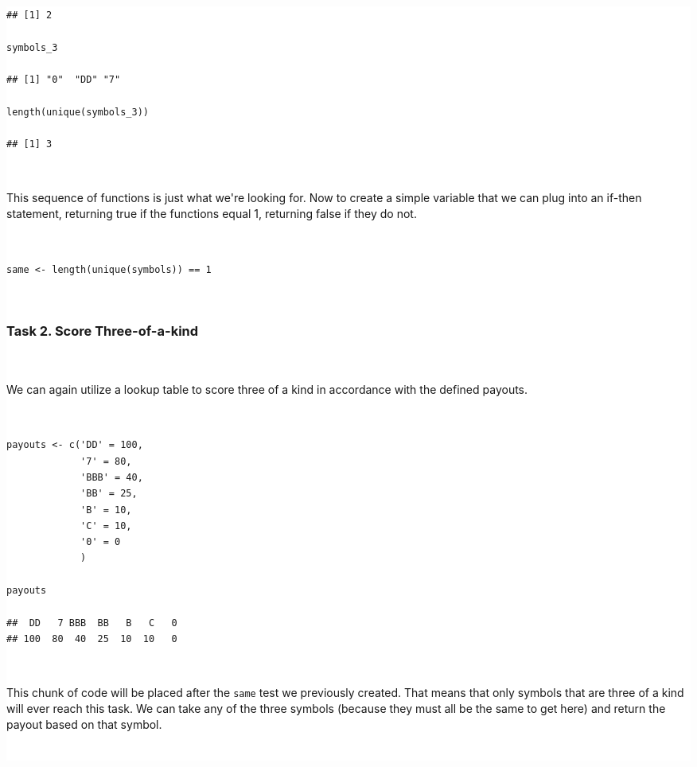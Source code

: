     ## [1] 2

    symbols_3 

    ## [1] "0"  "DD" "7"

    length(unique(symbols_3))

    ## [1] 3

<br>

This sequence of functions is just what we're looking for. Now to create
a simple variable that we can plug into an if-then statement, returning
true if the functions equal 1, returning false if they do not.

<br>

    same <- length(unique(symbols)) == 1

<br>

### Task 2. Score Three-of-a-kind

<br>

We can again utilize a lookup table to score three of a kind in
accordance with the defined payouts.

<br>

    payouts <- c('DD' = 100,
                 '7' = 80, 
                 'BBB' = 40,
                 'BB' = 25, 
                 'B' = 10, 
                 'C' = 10, 
                 '0' = 0
                 )

    payouts

    ##  DD   7 BBB  BB   B   C   0 
    ## 100  80  40  25  10  10   0

<br>

This chunk of code will be placed after the `same` test we previously
created. That means that only symbols that are three of a kind will ever
reach this task. We can take any of the three symbols (because they must
all be the same to get here) and return the payout based on that symbol.

<br>
